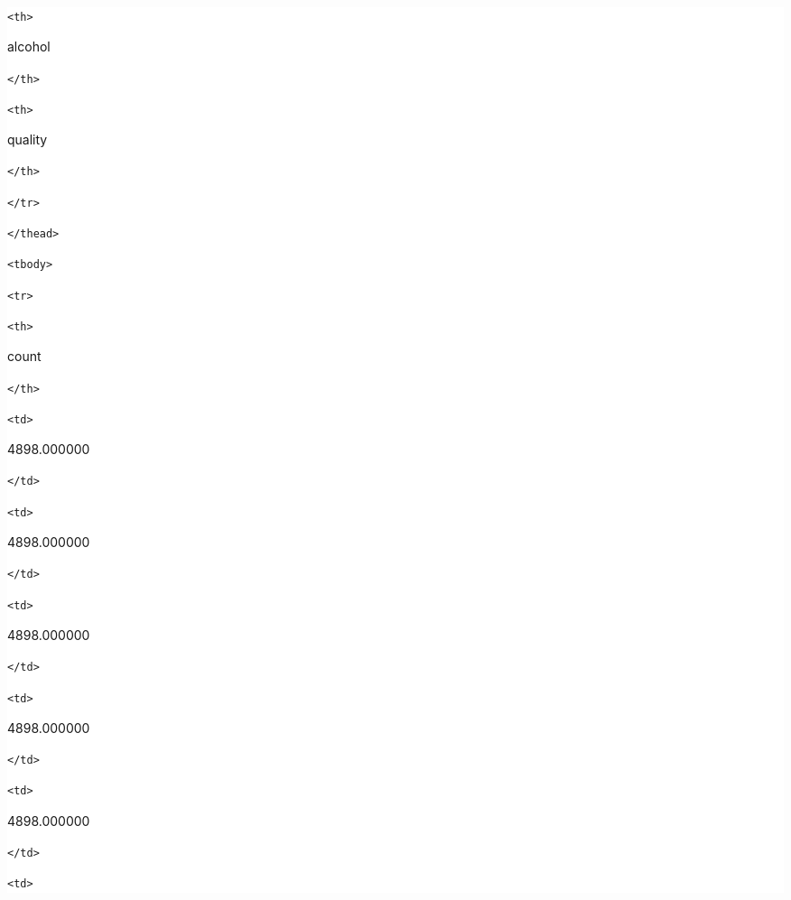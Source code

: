 ```{=html}
```
```{=html}
<th>
```
alcohol
```{=html}
</th>
```
```{=html}
<th>
```
quality
```{=html}
</th>
```
```{=html}
</tr>
```
```{=html}
</thead>
```
```{=html}
<tbody>
```
```{=html}
<tr>
```
```{=html}
<th>
```
count
```{=html}
</th>
```
```{=html}
<td>
```
4898.000000
```{=html}
</td>
```
```{=html}
<td>
```
4898.000000
```{=html}
</td>
```
```{=html}
<td>
```
4898.000000
```{=html}
</td>
```
```{=html}
<td>
```
4898.000000
```{=html}
</td>
```
```{=html}
<td>
```
4898.000000
```{=html}
</td>
```
```{=html}
<td>
```